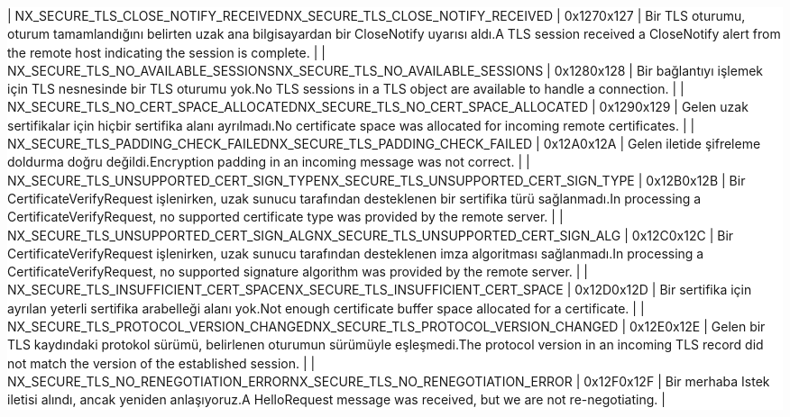 | <span data-ttu-id="7ab4b-230">NX_SECURE_TLS_CLOSE_NOTIFY_RECEIVED</span><span class="sxs-lookup"><span data-stu-id="7ab4b-230">NX_SECURE_TLS_CLOSE_NOTIFY_RECEIVED</span></span>              | <span data-ttu-id="7ab4b-231">0x127</span><span class="sxs-lookup"><span data-stu-id="7ab4b-231">0x127</span></span>     | <span data-ttu-id="7ab4b-232">Bir TLS oturumu, oturum tamamlandığını belirten uzak ana bilgisayardan bir CloseNotify uyarısı aldı.</span><span class="sxs-lookup"><span data-stu-id="7ab4b-232">A TLS session received a CloseNotify alert from the remote host indicating the session is complete.</span></span>                                                           |
| <span data-ttu-id="7ab4b-233">NX_SECURE_TLS_NO_AVAILABLE_SESSIONS</span><span class="sxs-lookup"><span data-stu-id="7ab4b-233">NX_SECURE_TLS_NO_AVAILABLE_SESSIONS</span></span>              | <span data-ttu-id="7ab4b-234">0x128</span><span class="sxs-lookup"><span data-stu-id="7ab4b-234">0x128</span></span>     | <span data-ttu-id="7ab4b-235">Bir bağlantıyı işlemek için TLS nesnesinde bir TLS oturumu yok.</span><span class="sxs-lookup"><span data-stu-id="7ab4b-235">No TLS sessions in a TLS object are available to handle a connection.</span></span>                                                                                         |
| <span data-ttu-id="7ab4b-236">NX_SECURE_TLS_NO_CERT_SPACE_ALLOCATED</span><span class="sxs-lookup"><span data-stu-id="7ab4b-236">NX_SECURE_TLS_NO_CERT_SPACE_ALLOCATED</span></span>           | <span data-ttu-id="7ab4b-237">0x129</span><span class="sxs-lookup"><span data-stu-id="7ab4b-237">0x129</span></span>     | <span data-ttu-id="7ab4b-238">Gelen uzak sertifikalar için hiçbir sertifika alanı ayrılmadı.</span><span class="sxs-lookup"><span data-stu-id="7ab4b-238">No certificate space was allocated for incoming remote certificates.</span></span>                                                                                          |
| <span data-ttu-id="7ab4b-239">NX_SECURE_TLS_PADDING_CHECK_FAILED</span><span class="sxs-lookup"><span data-stu-id="7ab4b-239">NX_SECURE_TLS_PADDING_CHECK_FAILED</span></span>               | <span data-ttu-id="7ab4b-240">0x12A</span><span class="sxs-lookup"><span data-stu-id="7ab4b-240">0x12A</span></span>     | <span data-ttu-id="7ab4b-241">Gelen iletide şifreleme doldurma doğru değildi.</span><span class="sxs-lookup"><span data-stu-id="7ab4b-241">Encryption padding in an incoming message was not correct.</span></span>                                                                                                    |
| <span data-ttu-id="7ab4b-242">NX_SECURE_TLS_UNSUPPORTED_CERT_SIGN_TYPE</span><span class="sxs-lookup"><span data-stu-id="7ab4b-242">NX_SECURE_TLS_UNSUPPORTED_CERT_SIGN_TYPE</span></span>        | <span data-ttu-id="7ab4b-243">0x12B</span><span class="sxs-lookup"><span data-stu-id="7ab4b-243">0x12B</span></span>     | <span data-ttu-id="7ab4b-244">Bir CertificateVerifyRequest işlenirken, uzak sunucu tarafından desteklenen bir sertifika türü sağlanmadı.</span><span class="sxs-lookup"><span data-stu-id="7ab4b-244">In processing a CertificateVerifyRequest, no supported certificate type was provided by the remote server.</span></span>                                                    |
| <span data-ttu-id="7ab4b-245">NX_SECURE_TLS_UNSUPPORTED_CERT_SIGN_ALG</span><span class="sxs-lookup"><span data-stu-id="7ab4b-245">NX_SECURE_TLS_UNSUPPORTED_CERT_SIGN_ALG</span></span>         | <span data-ttu-id="7ab4b-246">0x12C</span><span class="sxs-lookup"><span data-stu-id="7ab4b-246">0x12C</span></span>     | <span data-ttu-id="7ab4b-247">Bir CertificateVerifyRequest işlenirken, uzak sunucu tarafından desteklenen imza algoritması sağlanmadı.</span><span class="sxs-lookup"><span data-stu-id="7ab4b-247">In processing a CertificateVerifyRequest, no supported signature algorithm was provided by the remote server.</span></span>                                                 |
| <span data-ttu-id="7ab4b-248">NX_SECURE_TLS_INSUFFICIENT_CERT_SPACE</span><span class="sxs-lookup"><span data-stu-id="7ab4b-248">NX_SECURE_TLS_INSUFFICIENT_CERT_SPACE</span></span>            | <span data-ttu-id="7ab4b-249">0x12D</span><span class="sxs-lookup"><span data-stu-id="7ab4b-249">0x12D</span></span>     | <span data-ttu-id="7ab4b-250">Bir sertifika için ayrılan yeterli sertifika arabelleği alanı yok.</span><span class="sxs-lookup"><span data-stu-id="7ab4b-250">Not enough certificate buffer space allocated for a certificate.</span></span>                                                                                              |
| <span data-ttu-id="7ab4b-251">NX_SECURE_TLS_PROTOCOL_VERSION_CHANGED</span><span class="sxs-lookup"><span data-stu-id="7ab4b-251">NX_SECURE_TLS_PROTOCOL_VERSION_CHANGED</span></span>           | <span data-ttu-id="7ab4b-252">0x12E</span><span class="sxs-lookup"><span data-stu-id="7ab4b-252">0x12E</span></span>     | <span data-ttu-id="7ab4b-253">Gelen bir TLS kaydındaki protokol sürümü, belirlenen oturumun sürümüyle eşleşmedi.</span><span class="sxs-lookup"><span data-stu-id="7ab4b-253">The protocol version in an incoming TLS record did not match the version of the established session.</span></span>                                                          |
| <span data-ttu-id="7ab4b-254">NX_SECURE_TLS_NO_RENEGOTIATION_ERROR</span><span class="sxs-lookup"><span data-stu-id="7ab4b-254">NX_SECURE_TLS_NO_RENEGOTIATION_ERROR</span></span>             | <span data-ttu-id="7ab4b-255">0x12F</span><span class="sxs-lookup"><span data-stu-id="7ab4b-255">0x12F</span></span>     | <span data-ttu-id="7ab4b-256">Bir merhaba Istek iletisi alındı, ancak yeniden anlaşıyoruz.</span><span class="sxs-lookup"><span data-stu-id="7ab4b-256">A HelloRequest message was received, but we are not re-negotiating.</span></span>                                                                                           |